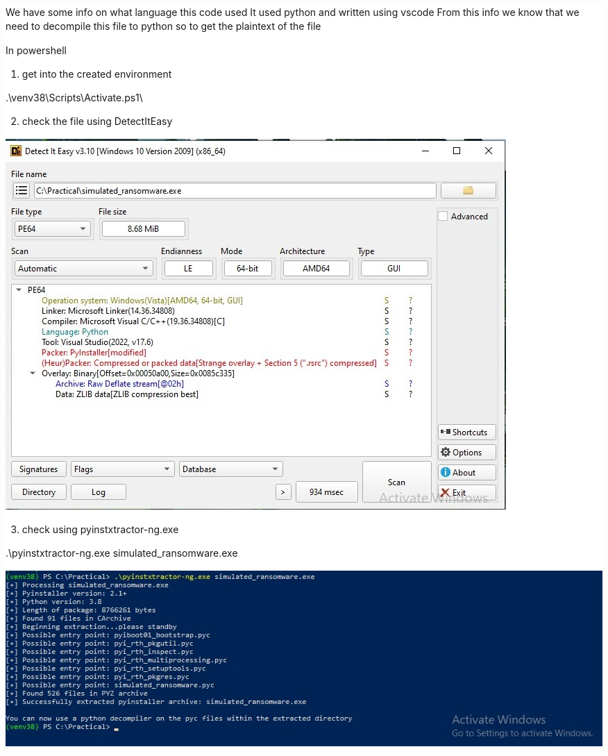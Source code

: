 We have some info on what language this code used
It used python and written using vscode 
From this info we know that we need to decompile this file to python so to get the plaintext of the file


In powershell 

1. get into the created environment 

  .\venv38\Scripts\Activate.ps1\ 

2. check the file using DetectItEasy

![alt text](Screenshots/Screenshots/image10.png)


3. check using pyinstxtractor-ng.exe

 .\pyinstxtractor-ng.exe simulated_ransomware.exe 

![alt text](Screenshots/Screenshots/image-5.png)
